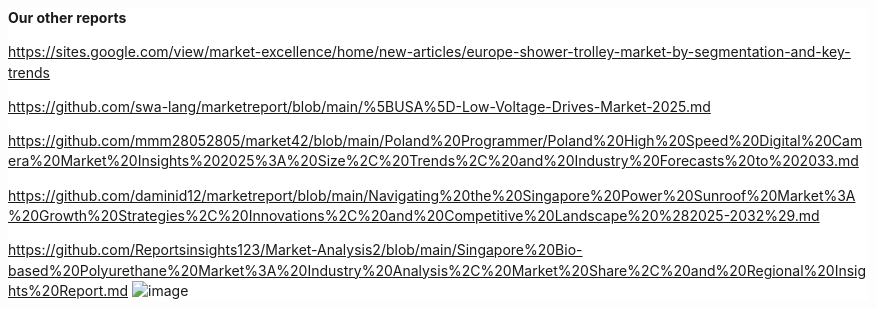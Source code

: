 <strong>Our other reports</strong>

<a href=https://sites.google.com/view/market-excellence/home/new-articles/europe-shower-trolley-market-by-segmentation-and-key-trends>https://sites.google.com/view/market-excellence/home/new-articles/europe-shower-trolley-market-by-segmentation-and-key-trends</a>

<a href=https://github.com/swa-lang/marketreport/blob/main/%5BUSA%5D-Low-Voltage-Drives-Market-2025.md>https://github.com/swa-lang/marketreport/blob/main/%5BUSA%5D-Low-Voltage-Drives-Market-2025.md</a>

<a href=https://github.com/mmm28052805/market42/blob/main/Poland%20Programmer/Poland%20High%20Speed%20Digital%20Camera%20Market%20Insights%202025%3A%20Size%2C%20Trends%2C%20and%20Industry%20Forecasts%20to%202033.md>https://github.com/mmm28052805/market42/blob/main/Poland%20Programmer/Poland%20High%20Speed%20Digital%20Camera%20Market%20Insights%202025%3A%20Size%2C%20Trends%2C%20and%20Industry%20Forecasts%20to%202033.md</a>

<a href=https://github.com/daminid12/marketreport/blob/main/Navigating%20the%20Singapore%20Power%20Sunroof%20Market%3A%20Growth%20Strategies%2C%20Innovations%2C%20and%20Competitive%20Landscape%20%282025-2032%29.md>https://github.com/daminid12/marketreport/blob/main/Navigating%20the%20Singapore%20Power%20Sunroof%20Market%3A%20Growth%20Strategies%2C%20Innovations%2C%20and%20Competitive%20Landscape%20%282025-2032%29.md</a>

<a href=https://github.com/Reportsinsights123/Market-Analysis2/blob/main/Singapore%20Bio-based%20Polyurethane%20Market%3A%20Industry%20Analysis%2C%20Market%20Share%2C%20and%20Regional%20Insights%20Report.md>https://github.com/Reportsinsights123/Market-Analysis2/blob/main/Singapore%20Bio-based%20Polyurethane%20Market%3A%20Industry%20Analysis%2C%20Market%20Share%2C%20and%20Regional%20Insights%20Report.md</a>
![image](https://github.com/user-attachments/assets/fa8a8792-32e0-4d4a-872e-94146f315016)

